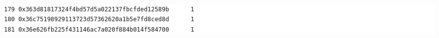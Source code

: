     179 0x363d81817324f4bd57d5a022137fbcfded12589b      1
    180 0x36c75198929113723d57362620a1b5e7fd8ced8d      1
    181 0x36e626fb225f431146ac7a020f884b014f584700      1
